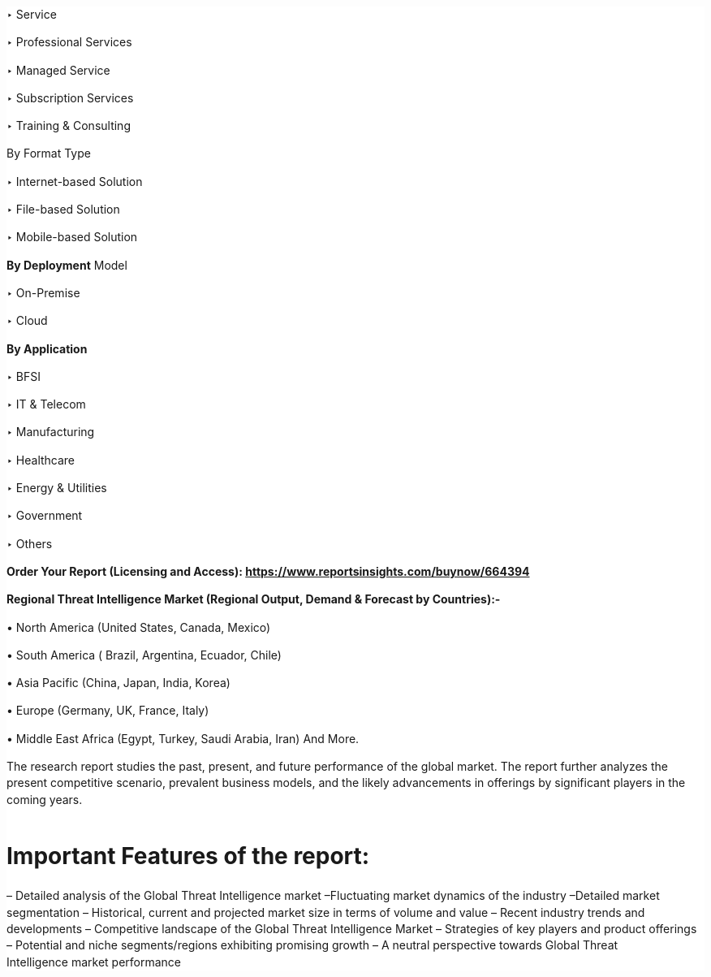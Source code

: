 ‣ Service

‣  Professional Services

‣  Managed Service

‣  Subscription Services

‣  Training & Consulting


By Format Type

‣ Internet-based Solution

‣ File-based Solution

‣ Mobile-based Solution

<Strong>By Deployment</Strong> Model

‣ On-Premise

‣ Cloud

<Strong>By Application</Strong>

‣ BFSI

‣ IT & Telecom

‣ Manufacturing

‣ Healthcare

‣ Energy & Utilities

‣ Government

‣ Others

<strong>Order Your Report (Licensing and Access): <a href=https://www.reportsinsights.com/buynow/664394 style=color:#0000ff;>https://www.reportsinsights.com/buynow/664394</a></strong>

<strong>Regional Threat Intelligence Market (Regional Output, Demand &amp; Forecast by Countries):-</strong>

• North America (United States, Canada, Mexico)

• South America ( Brazil, Argentina, Ecuador, Chile)

• Asia Pacific (China, Japan, India, Korea)

• Europe (Germany, UK, France, Italy)

• Middle East Africa (Egypt, Turkey, Saudi Arabia, Iran) And More.

The research report studies the past, present, and future performance of the global market. The report further analyzes the present competitive scenario, prevalent business models, and the likely advancements in offerings by significant players in the coming years.

# <strong>Important Features of the report:</strong>
– Detailed analysis of the Global Threat Intelligence market
–Fluctuating market dynamics of the industry
–Detailed market segmentation
– Historical, current and projected market size in terms of volume and value
– Recent industry trends and developments
– Competitive landscape of the Global Threat Intelligence Market
– Strategies of key players and product offerings
– Potential and niche segments/regions exhibiting promising growth
– A neutral perspective towards Global Threat Intelligence market performance
